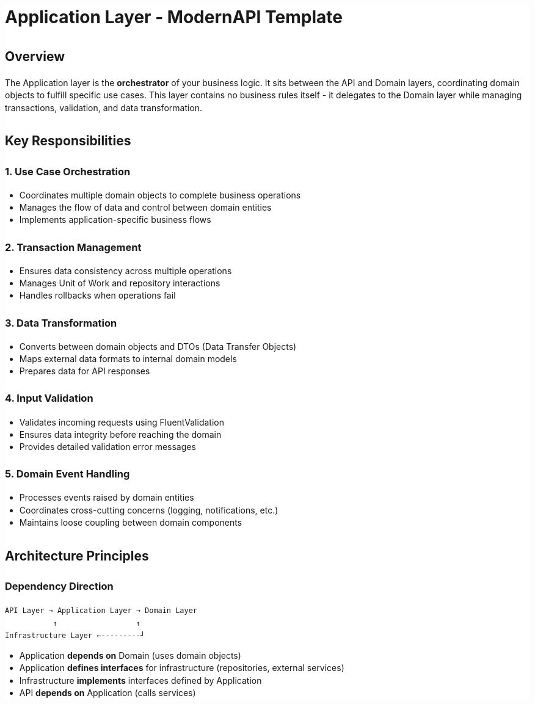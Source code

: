 # Application Layer - ModernAPI Template

## Overview
The Application layer is the **orchestrator** of your business logic. It sits between the API and Domain layers, coordinating domain objects to fulfill specific use cases. This layer contains no business rules itself - it delegates to the Domain layer while managing transactions, validation, and data transformation.

## Key Responsibilities

### 1. **Use Case Orchestration**
- Coordinates multiple domain objects to complete business operations
- Manages the flow of data and control between domain entities
- Implements application-specific business flows

### 2. **Transaction Management**
- Ensures data consistency across multiple operations
- Manages Unit of Work and repository interactions
- Handles rollbacks when operations fail

### 3. **Data Transformation**
- Converts between domain objects and DTOs (Data Transfer Objects)
- Maps external data formats to internal domain models
- Prepares data for API responses

### 4. **Input Validation**
- Validates incoming requests using FluentValidation
- Ensures data integrity before reaching the domain
- Provides detailed validation error messages

### 5. **Domain Event Handling**
- Processes events raised by domain entities
- Coordinates cross-cutting concerns (logging, notifications, etc.)
- Maintains loose coupling between domain components

## Architecture Principles

### **Dependency Direction**
```
API Layer → Application Layer → Domain Layer
           ↑                  ↑
Infrastructure Layer ←---------┘
```

- Application **depends on** Domain (uses domain objects)
- Application **defines interfaces** for infrastructure (repositories, external services)
- Infrastructure **implements** interfaces defined by Application
- API **depends on** Application (calls services)
